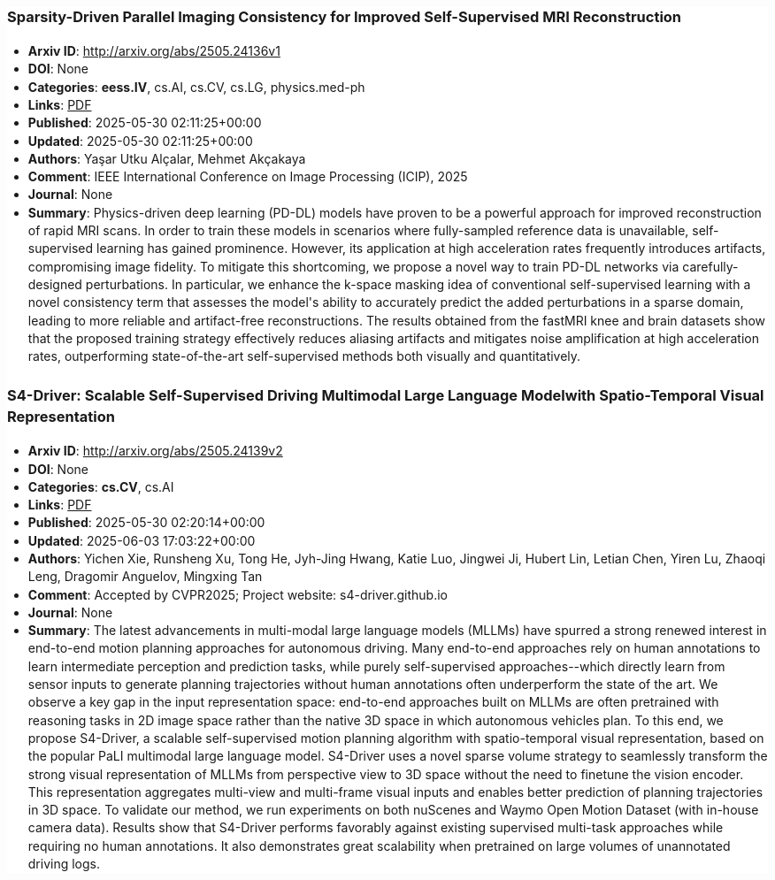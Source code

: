 

### Sparsity-Driven Parallel Imaging Consistency for Improved Self-Supervised MRI Reconstruction
- **Arxiv ID**: http://arxiv.org/abs/2505.24136v1
- **DOI**: None
- **Categories**: **eess.IV**, cs.AI, cs.CV, cs.LG, physics.med-ph
- **Links**: [PDF](http://arxiv.org/pdf/2505.24136v1)
- **Published**: 2025-05-30 02:11:25+00:00
- **Updated**: 2025-05-30 02:11:25+00:00
- **Authors**: Yaşar Utku Alçalar, Mehmet Akçakaya
- **Comment**: IEEE International Conference on Image Processing (ICIP), 2025
- **Journal**: None
- **Summary**: Physics-driven deep learning (PD-DL) models have proven to be a powerful approach for improved reconstruction of rapid MRI scans. In order to train these models in scenarios where fully-sampled reference data is unavailable, self-supervised learning has gained prominence. However, its application at high acceleration rates frequently introduces artifacts, compromising image fidelity. To mitigate this shortcoming, we propose a novel way to train PD-DL networks via carefully-designed perturbations. In particular, we enhance the k-space masking idea of conventional self-supervised learning with a novel consistency term that assesses the model's ability to accurately predict the added perturbations in a sparse domain, leading to more reliable and artifact-free reconstructions. The results obtained from the fastMRI knee and brain datasets show that the proposed training strategy effectively reduces aliasing artifacts and mitigates noise amplification at high acceleration rates, outperforming state-of-the-art self-supervised methods both visually and quantitatively.



### S4-Driver: Scalable Self-Supervised Driving Multimodal Large Language Modelwith Spatio-Temporal Visual Representation
- **Arxiv ID**: http://arxiv.org/abs/2505.24139v2
- **DOI**: None
- **Categories**: **cs.CV**, cs.AI
- **Links**: [PDF](http://arxiv.org/pdf/2505.24139v2)
- **Published**: 2025-05-30 02:20:14+00:00
- **Updated**: 2025-06-03 17:03:22+00:00
- **Authors**: Yichen Xie, Runsheng Xu, Tong He, Jyh-Jing Hwang, Katie Luo, Jingwei Ji, Hubert Lin, Letian Chen, Yiren Lu, Zhaoqi Leng, Dragomir Anguelov, Mingxing Tan
- **Comment**: Accepted by CVPR2025; Project website: s4-driver.github.io
- **Journal**: None
- **Summary**: The latest advancements in multi-modal large language models (MLLMs) have spurred a strong renewed interest in end-to-end motion planning approaches for autonomous driving. Many end-to-end approaches rely on human annotations to learn intermediate perception and prediction tasks, while purely self-supervised approaches--which directly learn from sensor inputs to generate planning trajectories without human annotations often underperform the state of the art. We observe a key gap in the input representation space: end-to-end approaches built on MLLMs are often pretrained with reasoning tasks in 2D image space rather than the native 3D space in which autonomous vehicles plan. To this end, we propose S4-Driver, a scalable self-supervised motion planning algorithm with spatio-temporal visual representation, based on the popular PaLI multimodal large language model. S4-Driver uses a novel sparse volume strategy to seamlessly transform the strong visual representation of MLLMs from perspective view to 3D space without the need to finetune the vision encoder. This representation aggregates multi-view and multi-frame visual inputs and enables better prediction of planning trajectories in 3D space. To validate our method, we run experiments on both nuScenes and Waymo Open Motion Dataset (with in-house camera data). Results show that S4-Driver performs favorably against existing supervised multi-task approaches while requiring no human annotations. It also demonstrates great scalability when pretrained on large volumes of unannotated driving logs.
